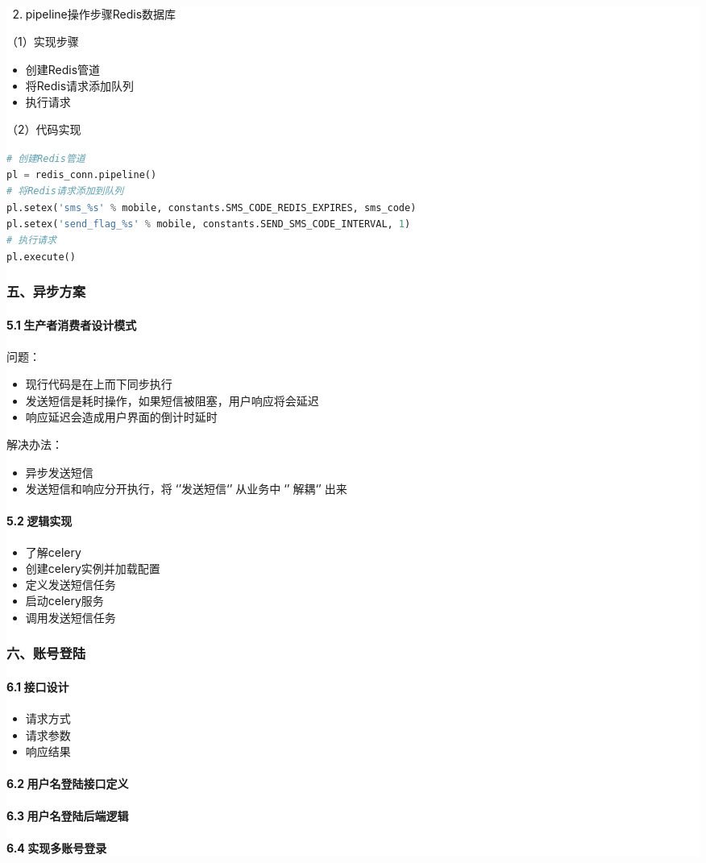 2. pipeline操作步骤Redis数据库

（1）实现步骤

* 创建Redis管道
* 将Redis请求添加队列
* 执行请求

（2）代码实现

```python
# 创建Redis管道
pl = redis_conn.pipeline()
# 将Redis请求添加到队列
pl.setex('sms_%s' % mobile, constants.SMS_CODE_REDIS_EXPIRES, sms_code)
pl.setex('send_flag_%s' % mobile, constants.SEND_SMS_CODE_INTERVAL, 1)
# 执⾏请求
pl.execute()
```

### 五、异步方案

#### 5.1 生产者消费者设计模式

问题：

* 现行代码是在上而下同步执行
* 发送短信是耗时操作，如果短信被阻塞，用户响应将会延迟
* 响应延迟会造成用户界面的倒计时延时

解决办法：

* 异步发送短信
* 发送短信和响应分开执行，将 ‘’发送短信‘’ 从业务中 ‘’ 解耦‘’ 出来

#### 5.2 逻辑实现

* 了解celery
* 创建celery实例并加载配置
* 定义发送短信任务
* 启动celery服务
* 调用发送短信任务

### 六、账号登陆

#### 6.1 接口设计

* 请求方式
* 请求参数
* 响应结果

#### 6.2 用户名登陆接口定义

#### 6.3 用户名登陆后端逻辑

#### 6.4 实现多账号登录
